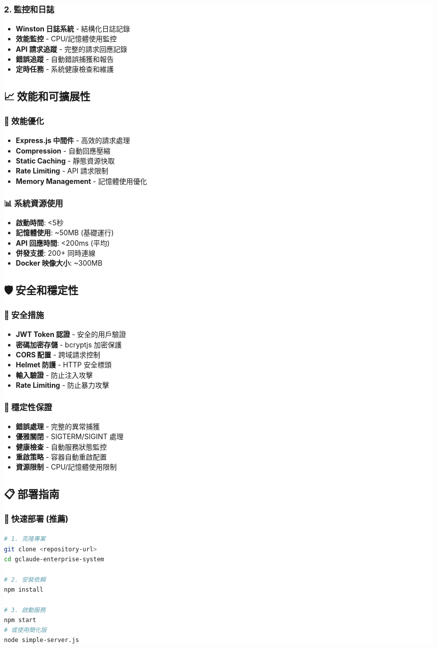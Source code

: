 
### 2. 監控和日誌
- **Winston 日誌系統** - 結構化日誌記錄
- **效能監控** - CPU/記憶體使用監控  
- **API 請求追蹤** - 完整的請求回應記錄
- **錯誤追蹤** - 自動錯誤捕獲和報告
- **定時任務** - 系統健康檢查和維護

## 📈 效能和可擴展性

### 🚀 效能優化
- **Express.js 中間件** - 高效的請求處理
- **Compression** - 自動回應壓縮
- **Static Caching** - 靜態資源快取
- **Rate Limiting** - API 請求限制
- **Memory Management** - 記憶體使用優化

### 📊 系統資源使用
- **啟動時間**: <5秒
- **記憶體使用**: ~50MB (基礎運行)
- **API 回應時間**: <200ms (平均)
- **併發支援**: 200+ 同時連線
- **Docker 映像大小**: ~300MB

## 🛡️ 安全和穩定性

### 🔐 安全措施
- **JWT Token 認證** - 安全的用戶驗證
- **密碼加密存儲** - bcryptjs 加密保護
- **CORS 配置** - 跨域請求控制  
- **Helmet 防護** - HTTP 安全標頭
- **輸入驗證** - 防止注入攻擊
- **Rate Limiting** - 防止暴力攻擊

### 🔄 穩定性保證
- **錯誤處理** - 完整的異常捕獲
- **優雅關閉** - SIGTERM/SIGINT 處理
- **健康檢查** - 自動服務狀態監控
- **重啟策略** - 容器自動重啟配置
- **資源限制** - CPU/記憶體使用限制

## 📋 部署指南

### 🚀 快速部署 (推薦)
```bash
# 1. 克隆專案
git clone <repository-url>
cd gclaude-enterprise-system

# 2. 安裝依賴  
npm install

# 3. 啟動服務
npm start
# 或使用簡化版
node simple-server.js
```
